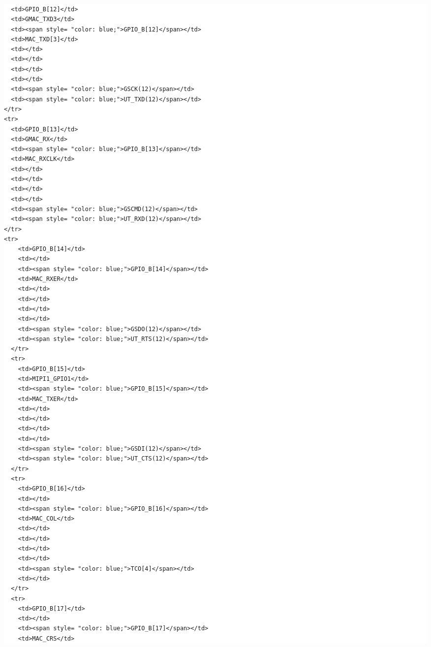       <td>GPIO_B[12]</td>
      <td>GMAC_TXD3</td>
      <td><span style= "color: blue;">GPIO_B[12]</span></td>
      <td>MAC_TXD[3]</td>
      <td></td>
      <td></td>
      <td></td>
      <td></td>
      <td><span style= "color: blue;">GSCK(12)</span></td>
      <td><span style= "color: blue;">UT_TXD(12)</span></td>
    </tr>
    <tr>
      <td>GPIO_B[13]</td>
      <td>GMAC_RX</td>
      <td><span style= "color: blue;">GPIO_B[13]</span></td>
      <td>MAC_RXCLK</td>
      <td></td>
      <td></td>
      <td></td>
      <td></td>
      <td><span style= "color: blue;">GSCMD(12)</span></td>
      <td><span style= "color: blue;">UT_RXD(12)</span></td>
    </tr>
    <tr>
        <td>GPIO_B[14]</td>
        <td></td>
        <td><span style= "color: blue;">GPIO_B[14]</span></td>
        <td>MAC_RXER</td>
        <td></td>
        <td></td>
        <td></td>
        <td></td>
        <td><span style= "color: blue;">GSDO(12)</span></td>
        <td><span style= "color: blue;">UT_RTS(12)</span></td>
      </tr>
      <tr>
        <td>GPIO_B[15]</td>
        <td>MIPI1_GPIO1</td>
        <td><span style= "color: blue;">GPIO_B[15]</span></td>
        <td>MAC_TXER</td>
        <td></td>
        <td></td>
        <td></td>
        <td></td>
        <td><span style= "color: blue;">GSDI(12)</span></td>
        <td><span style= "color: blue;">UT_CTS(12)</span></td>
      </tr>
      <tr>
        <td>GPIO_B[16]</td>
        <td></td>
        <td><span style= "color: blue;">GPIO_B[16]</span></td>
        <td>MAC_COL</td>
        <td></td>
        <td></td>
        <td></td>
        <td></td>
        <td><span style= "color: blue;">TCO[4]</span></td>
        <td></td>
      </tr>
      <tr>
        <td>GPIO_B[17]</td>
        <td></td>
        <td><span style= "color: blue;">GPIO_B[17]</span></td>
        <td>MAC_CRS</td>